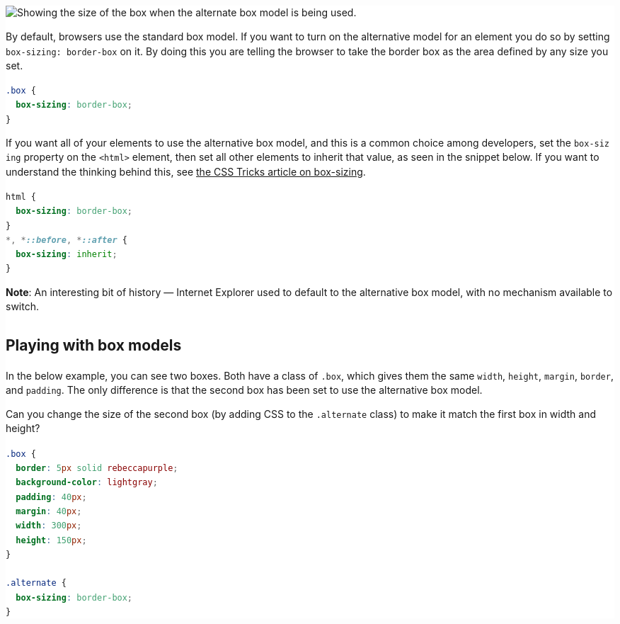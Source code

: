 ![Showing the size of the box when the alternate box model is being used.](https://mdn.mozillademos.org/files/16557/alternate-box-model.png)

By default, browsers use the standard box model. If you want to turn on the alternative model for an element you do so by setting `box-sizing: border-box` on it. By doing this you are telling the browser to take the border box as the area defined by any size you set.

```css
.box { 
  box-sizing: border-box; 
} 
```

If you want all of your elements to use the alternative box model, and this is a common choice among developers, set the `box-sizing` property on the `<html>` element, then set all other elements to inherit that value, as seen in the snippet below. If you want to understand the thinking behind this, see [the CSS Tricks article on box-sizing](https://css-tricks.com/inheriting-box-sizing-probably-slightly-better-best-practice/).

```css
html {
  box-sizing: border-box;
}
*, *::before, *::after {
  box-sizing: inherit;
}
```

**Note**: An interesting bit of history — Internet Explorer used to default to the alternative box model, with no mechanism available to switch.

## Playing with box models

In the below example, you can see two boxes. Both have a class of `.box`, which gives them the same `width`, `height`, `margin`, `border`, and `padding`. The only difference is that the second box has been set to use the alternative box model.

Can you change the size of the second box (by adding CSS to the `.alternate` class) to make it match the first box in width and height?

```css
.box {
  border: 5px solid rebeccapurple;
  background-color: lightgray;
  padding: 40px;
  margin: 40px;
  width: 300px;
  height: 150px;
}

.alternate {
  box-sizing: border-box;
}
```



